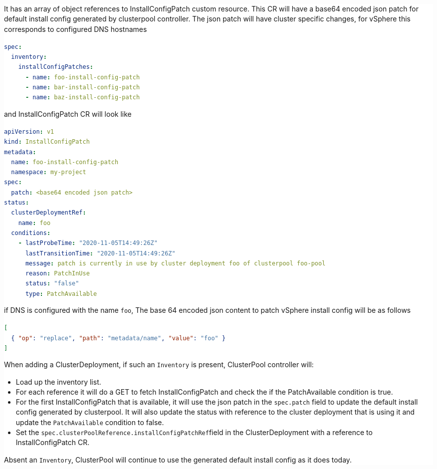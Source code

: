It has an array of object references to InstallConfigPatch custom resource. This CR will have a base64 encoded json patch for default install config generated by clusterpool controller. The json patch will have cluster specific changes, for vSphere this corresponds to configured DNS hostnames

```yaml
spec:
  inventory:
    installConfigPatches:
      - name: foo-install-config-patch
      - name: bar-install-config-patch
      - name: baz-install-config-patch
```

and InstallConfigPatch CR will look like
```yaml
apiVersion: v1
kind: InstallConfigPatch
metadata:
  name: foo-install-config-patch
  namespace: my-project
spec:
  patch: <base64 encoded json patch>    
status:
  clusterDeploymentRef: 
    name: foo
  conditions:
    - lastProbeTime: "2020-11-05T14:49:26Z"
      lastTransitionTime: "2020-11-05T14:49:26Z"
      message: patch is currently in use by cluster deployment foo of clusterpool foo-pool
      reason: PatchInUse
      status: "false"
      type: PatchAvailable
```

if DNS is configured with the name `foo`, The base 64 encoded json content to patch vSphere install config will be as follows

```json
[
  { "op": "replace", "path": "metadata/name", "value": "foo" }
]
```

When adding a ClusterDeployment, if such an `Inventory` is present, ClusterPool controller will:
- Load up the inventory list.
- For each reference it will do a GET to fetch InstallConfigPatch and check the if the PatchAvailable condition is true.
- For the first InstallConfigPatch that is available, it will use the json patch in the `spec.patch` field to update the default install config generated by clusterpool. It will also update the status with reference to the cluster deployment that is using it and update the `PatchAvailable` condition to false.
- Set the `spec.clusterPoolReference.installConfigPatchRef`field in the ClusterDeployment with a reference to InstallConfigPatch CR.

Absent an `Inventory`, ClusterPool will continue to use the generated default install config as it does today.
